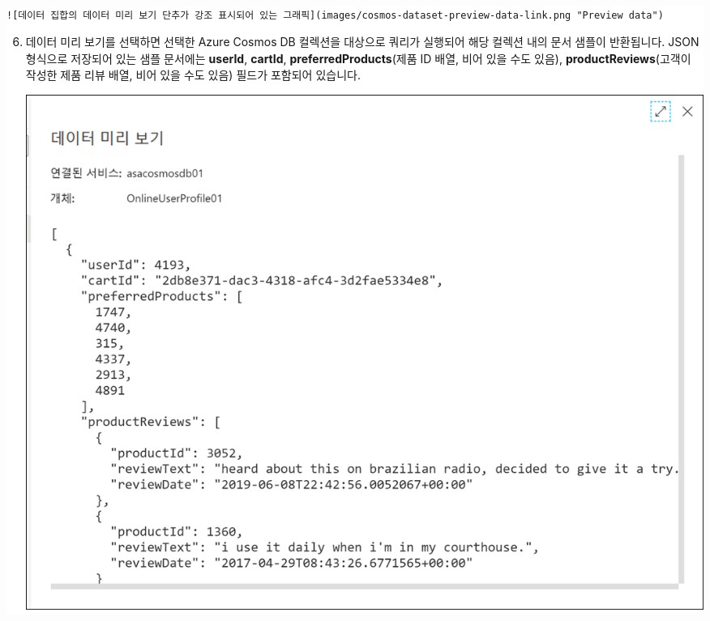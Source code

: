     ![데이터 집합의 데이터 미리 보기 단추가 강조 표시되어 있는 그래픽](images/cosmos-dataset-preview-data-link.png "Preview data")

6. 데이터 미리 보기를 선택하면 선택한 Azure Cosmos DB 컬렉션을 대상으로 쿼리가 실행되어 해당 컬렉션 내의 문서 샘플이 반환됩니다. JSON 형식으로 저장되어 있는 샘플 문서에는 **userId**, **cartId**, **preferredProducts**(제품 ID 배열, 비어 있을 수도 있음), **productReviews**(고객이 작성한 제품 리뷰 배열, 비어 있을 수도 있음) 필드가 포함되어 있습니다.

    ![Azure Cosmos DB 데이터 미리 보기가 표시되어 있는 그래픽](images/cosmos-db-dataset-preview-data.png "Preview data")
